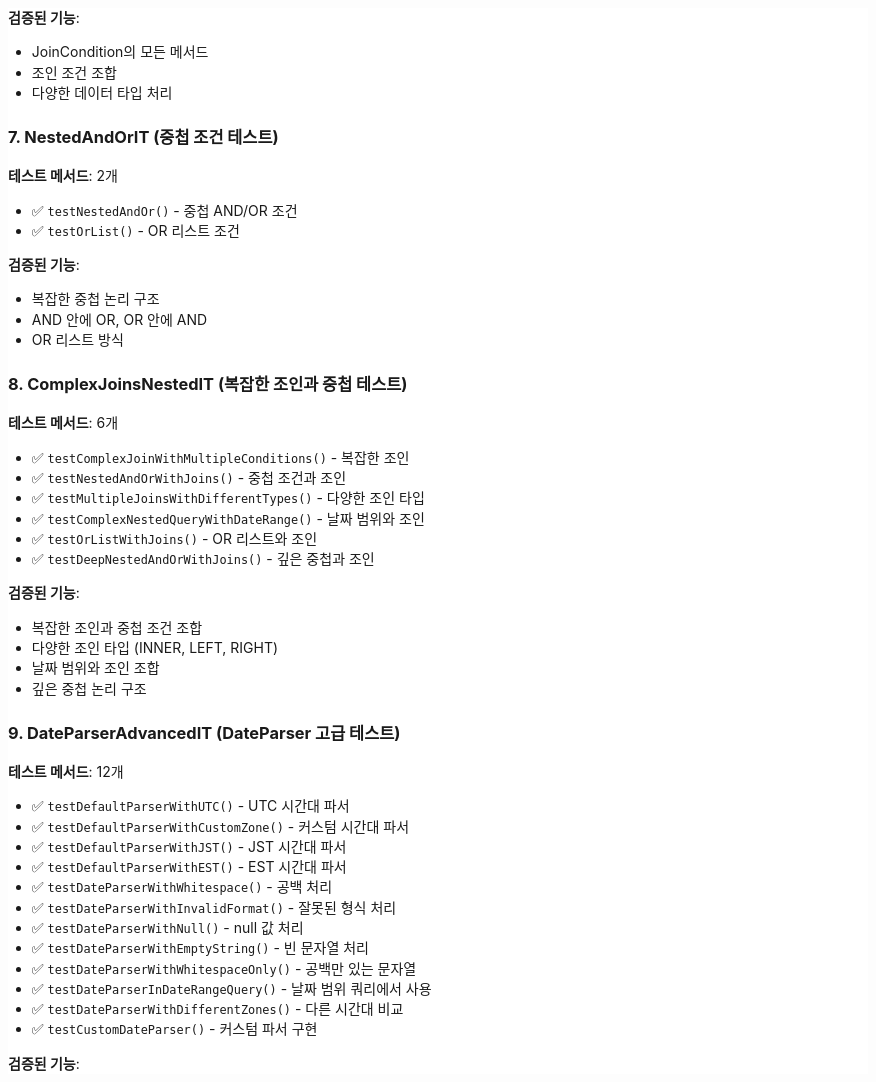 **검증된 기능**:

- JoinCondition의 모든 메서드
- 조인 조건 조합
- 다양한 데이터 타입 처리

### 7. NestedAndOrIT (중첩 조건 테스트)

**테스트 메서드**: 2개

- ✅ `testNestedAndOr()` - 중첩 AND/OR 조건
- ✅ `testOrList()` - OR 리스트 조건

**검증된 기능**:

- 복잡한 중첩 논리 구조
- AND 안에 OR, OR 안에 AND
- OR 리스트 방식

### 8. ComplexJoinsNestedIT (복잡한 조인과 중첩 테스트)

**테스트 메서드**: 6개

- ✅ `testComplexJoinWithMultipleConditions()` - 복잡한 조인
- ✅ `testNestedAndOrWithJoins()` - 중첩 조건과 조인
- ✅ `testMultipleJoinsWithDifferentTypes()` - 다양한 조인 타입
- ✅ `testComplexNestedQueryWithDateRange()` - 날짜 범위와 조인
- ✅ `testOrListWithJoins()` - OR 리스트와 조인
- ✅ `testDeepNestedAndOrWithJoins()` - 깊은 중첩과 조인

**검증된 기능**:

- 복잡한 조인과 중첩 조건 조합
- 다양한 조인 타입 (INNER, LEFT, RIGHT)
- 날짜 범위와 조인 조합
- 깊은 중첩 논리 구조

### 9. DateParserAdvancedIT (DateParser 고급 테스트)

**테스트 메서드**: 12개

- ✅ `testDefaultParserWithUTC()` - UTC 시간대 파서
- ✅ `testDefaultParserWithCustomZone()` - 커스텀 시간대 파서
- ✅ `testDefaultParserWithJST()` - JST 시간대 파서
- ✅ `testDefaultParserWithEST()` - EST 시간대 파서
- ✅ `testDateParserWithWhitespace()` - 공백 처리
- ✅ `testDateParserWithInvalidFormat()` - 잘못된 형식 처리
- ✅ `testDateParserWithNull()` - null 값 처리
- ✅ `testDateParserWithEmptyString()` - 빈 문자열 처리
- ✅ `testDateParserWithWhitespaceOnly()` - 공백만 있는 문자열
- ✅ `testDateParserInDateRangeQuery()` - 날짜 범위 쿼리에서 사용
- ✅ `testDateParserWithDifferentZones()` - 다른 시간대 비교
- ✅ `testCustomDateParser()` - 커스텀 파서 구현

**검증된 기능**:
